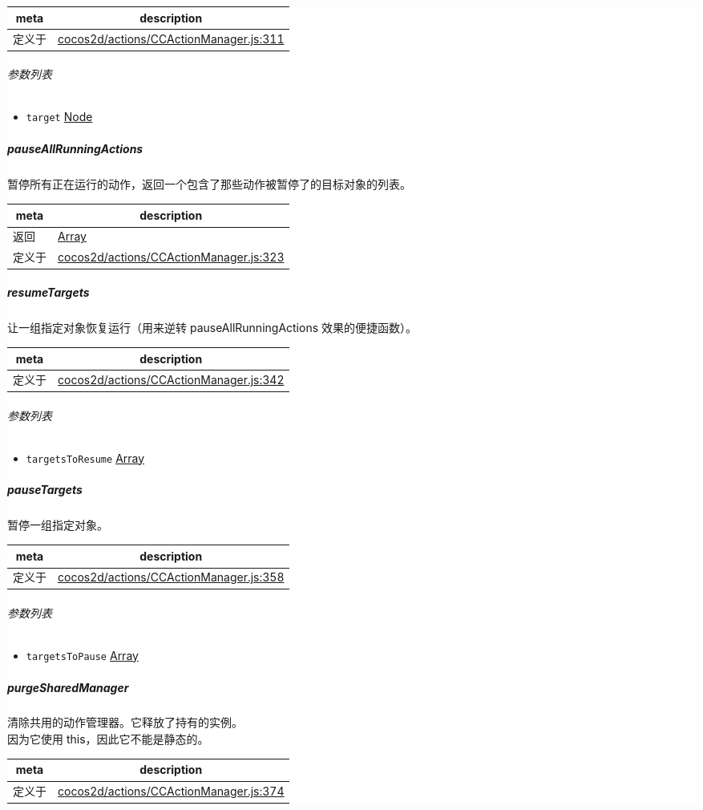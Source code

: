 | meta | description |
|------|-------------|
| 定义于 | [cocos2d/actions/CCActionManager.js:311](https://github.com/cocos-creator/engine/blob/5a29bc48b8b66d479bb93d92e64418ce8a7c0f34/cocos2d/actions/CCActionManager.js#L311) |

###### 参数列表
- `target` <a href="../classes/Node.html" class="crosslink">Node</a> 


##### pauseAllRunningActions

暂停所有正在运行的动作，返回一个包含了那些动作被暂停了的目标对象的列表。

| meta | description |
|------|-------------|
| 返回 | <a href="https://developer.mozilla.org/en/JavaScript/Reference/Global_Objects/Array" class="crosslink external" target="_blank">Array</a> 
| 定义于 | [cocos2d/actions/CCActionManager.js:323](https://github.com/cocos-creator/engine/blob/5a29bc48b8b66d479bb93d92e64418ce8a7c0f34/cocos2d/actions/CCActionManager.js#L323) |



##### resumeTargets

让一组指定对象恢复运行（用来逆转 pauseAllRunningActions 效果的便捷函数）。

| meta | description |
|------|-------------|
| 定义于 | [cocos2d/actions/CCActionManager.js:342](https://github.com/cocos-creator/engine/blob/5a29bc48b8b66d479bb93d92e64418ce8a7c0f34/cocos2d/actions/CCActionManager.js#L342) |

###### 参数列表
- `targetsToResume` <a href="https://developer.mozilla.org/en/JavaScript/Reference/Global_Objects/Array" class="crosslink external" target="_blank">Array</a> 


##### pauseTargets

暂停一组指定对象。

| meta | description |
|------|-------------|
| 定义于 | [cocos2d/actions/CCActionManager.js:358](https://github.com/cocos-creator/engine/blob/5a29bc48b8b66d479bb93d92e64418ce8a7c0f34/cocos2d/actions/CCActionManager.js#L358) |

###### 参数列表
- `targetsToPause` <a href="https://developer.mozilla.org/en/JavaScript/Reference/Global_Objects/Array" class="crosslink external" target="_blank">Array</a> 


##### purgeSharedManager

清除共用的动作管理器。它释放了持有的实例。 <br/>
因为它使用 this，因此它不能是静态的。

| meta | description |
|------|-------------|
| 定义于 | [cocos2d/actions/CCActionManager.js:374](https://github.com/cocos-creator/engine/blob/5a29bc48b8b66d479bb93d92e64418ce8a7c0f34/cocos2d/actions/CCActionManager.js#L374) |

